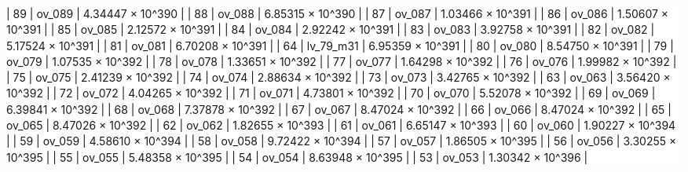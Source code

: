 | 89 | ov_089 | 4.34447 × 10^390 |
| 88 | ov_088 | 6.85315 × 10^390 |
| 87 | ov_087 | 1.03466 × 10^391 |
| 86 | ov_086 | 1.50607 × 10^391 |
| 85 | ov_085 | 2.12572 × 10^391 |
| 84 | ov_084 | 2.92242 × 10^391 |
| 83 | ov_083 | 3.92758 × 10^391 |
| 82 | ov_082 | 5.17524 × 10^391 |
| 81 | ov_081 | 6.70208 × 10^391 |
| 64 | lv_79_m31 | 6.95359 × 10^391 |
| 80 | ov_080 | 8.54750 × 10^391 |
| 79 | ov_079 | 1.07535 × 10^392 |
| 78 | ov_078 | 1.33651 × 10^392 |
| 77 | ov_077 | 1.64298 × 10^392 |
| 76 | ov_076 | 1.99982 × 10^392 |
| 75 | ov_075 | 2.41239 × 10^392 |
| 74 | ov_074 | 2.88634 × 10^392 |
| 73 | ov_073 | 3.42765 × 10^392 |
| 63 | ov_063 | 3.56420 × 10^392 |
| 72 | ov_072 | 4.04265 × 10^392 |
| 71 | ov_071 | 4.73801 × 10^392 |
| 70 | ov_070 | 5.52078 × 10^392 |
| 69 | ov_069 | 6.39841 × 10^392 |
| 68 | ov_068 | 7.37878 × 10^392 |
| 67 | ov_067 | 8.47024 × 10^392 |
| 66 | ov_066 | 8.47024 × 10^392 |
| 65 | ov_065 | 8.47026 × 10^392 |
| 62 | ov_062 | 1.82655 × 10^393 |
| 61 | ov_061 | 6.65147 × 10^393 |
| 60 | ov_060 | 1.90227 × 10^394 |
| 59 | ov_059 | 4.58610 × 10^394 |
| 58 | ov_058 | 9.72422 × 10^394 |
| 57 | ov_057 | 1.86505 × 10^395 |
| 56 | ov_056 | 3.30255 × 10^395 |
| 55 | ov_055 | 5.48358 × 10^395 |
| 54 | ov_054 | 8.63948 × 10^395 |
| 53 | ov_053 | 1.30342 × 10^396 |